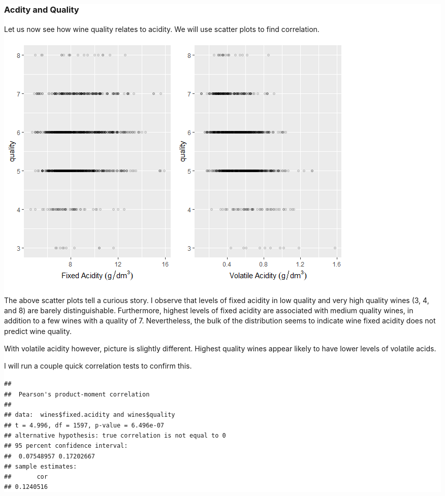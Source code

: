 ### Acdity and Quality

Let us now see how wine quality relates to acidity. We will use scatter
plots to find correlation.

![](red_wine_project_files/figure-markdown_strict/unnamed-chunk-25-1.png)

The above scatter plots tell a curious story. I observe that levels of
fixed acidity in low quality and very high quality wines (3, 4, and 8)
are barely distinguishable. Furthermore, highest levels of fixed acidity
are associated with medium quality wines, in addition to a few wines
with a quality of 7. Nevertheless, the bulk of the distribution seems to
indicate wine fixed acidity does not predict wine quality.

With volatile acidity however, picture is slightly different. Highest
quality wines appear likely to have lower levels of volatile acids.

I will run a couple quick correlation tests to confirm this.

    ## 
    ##  Pearson's product-moment correlation
    ## 
    ## data:  wines$fixed.acidity and wines$quality
    ## t = 4.996, df = 1597, p-value = 6.496e-07
    ## alternative hypothesis: true correlation is not equal to 0
    ## 95 percent confidence interval:
    ##  0.07548957 0.17202667
    ## sample estimates:
    ##       cor 
    ## 0.1240516
